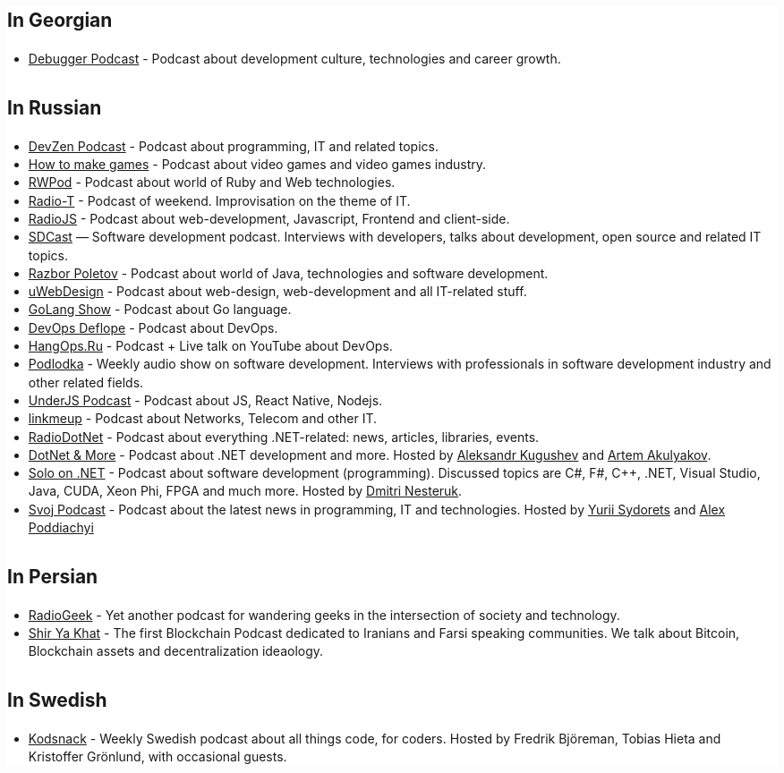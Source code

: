 ## In Georgian

- [Debugger Podcast](https://debuggerpodcast.ge/) - Podcast about development culture, technologies and career growth.

## In Russian

- [DevZen Podcast](https://devzen.ru/) - Podcast about programming, IT and related topics.
- [How to make games](https://kdicast.com/) - Podcast about video games and video games industry.
- [RWPod](https://www.rwpod.com/) - Podcast about world of Ruby and Web technologies.
- [Radio-T](https://radio-t.com/) - Podcast of weekend. Improvisation on the theme of IT.
- [RadioJS](http://radiojs.ru/) - Podcast about web-development, Javascript, Frontend and client-side.
- [SDCast](http://sdcast.ksdaemon.ru) — Software development podcast. Interviews with developers, talks about development, open source and related IT topics.
- [Razbor Poletov](http://razborpoletov.com) - Podcast about world of Java, technologies and software development.
- [uWebDesign](https://uwebdesign.ru/) - Podcast about web-design, web-development and all IT-related stuff.
- [GoLang Show](https://golangshow.com/) - Podcast about Go language.
- [DevOps Deflope](https://devopsdeflope.ru/) - Podcast about DevOps.
- [HangOps.Ru](https://www.youtube.com/channel/UCr5mwN4AKxiYxysr8PeQdaA/feed) - Podcast + Live talk on YouTube about DevOps.
- [Podlodka](http://podlodka.io) - Weekly audio show on software development. Interviews with professionals in software development industry and other related fields.
- [UnderJS Podcast](https://underjs.ru/) - Podcast about JS, React Native, Nodejs.
- [linkmeup](https://linkmeup.ru/) - Podcast about Networks, Telecom and other IT.
- [RadioDotNet](https://radio.dotnet.ru) - Podcast about everything .NET-related: news, articles, libraries, events.
- [DotNet & More](https://more.dotnet.ru) - Podcast about .NET development and more. Hosted by [Aleksandr Kugushev](https://github.com/kugushev) and [Artem Akulyakov](https://github.com/oxffaa).
- [Solo on .NET](https://youtube.com/playlist?list=PLAFX7TSEV7SOqEQKnrrFiV7bUY8kN5Qof) - Podcast about software development (programming). Discussed topics are C#, F#, C++, .NET, Visual Studio, Java, CUDA, Xeon Phi, FPGA and much more. Hosted by [Dmitri Nesteruk](https://github.com/nesteruk).
- [Svoj Podcast](https://anchor.fm/svojpodcast) - Podcast about the latest news in programming, IT and technologies. Hosted by [Yurii Sydorets](https://github.com/YuraSidorets) and [Alex Poddiachyi](https://github.com/Poddiachyi)

## In Persian

- [RadioGeek](https://jadi.net/2012/07/podcast-haye-jadi/) - Yet another podcast for wandering geeks in the intersection of society and technology.
- [Shir Ya Khat](http://shiryakhat.net/) - The first Blockchain Podcast dedicated to Iranians and Farsi speaking communities. We talk about Bitcoin, Blockchain assets and decentralization ideaology.

## In Swedish

- [Kodsnack](https://kodsnack.se/) - Weekly Swedish podcast about all things code, for coders. Hosted by Fredrik Björeman, Tobias Hieta and Kristoffer Grönlund, with occasional guests.
